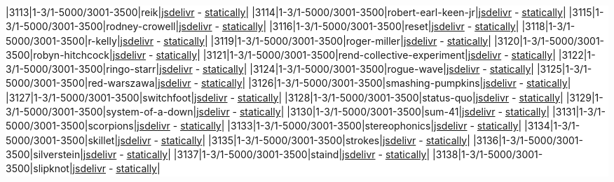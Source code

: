 |3113|1-3/1-5000/3001-3500|reik|[jsdelivr](https://cdn.jsdelivr.net/gh/dbchord/webp-old-a-600x600_1-3/1-5000/3001-3500/reik.webp) - [statically](https://cdn.statically.io/gh/dbchord/webp-old-a-600x600_1-3/img/1-5000/3001-3500/reik.webp)|
|3114|1-3/1-5000/3001-3500|robert-earl-keen-jr|[jsdelivr](https://cdn.jsdelivr.net/gh/dbchord/webp-old-a-600x600_1-3/1-5000/3001-3500/robert-earl-keen-jr.webp) - [statically](https://cdn.statically.io/gh/dbchord/webp-old-a-600x600_1-3/img/1-5000/3001-3500/robert-earl-keen-jr.webp)|
|3115|1-3/1-5000/3001-3500|rodney-crowell|[jsdelivr](https://cdn.jsdelivr.net/gh/dbchord/webp-old-a-600x600_1-3/1-5000/3001-3500/rodney-crowell.webp) - [statically](https://cdn.statically.io/gh/dbchord/webp-old-a-600x600_1-3/img/1-5000/3001-3500/rodney-crowell.webp)|
|3116|1-3/1-5000/3001-3500|reset|[jsdelivr](https://cdn.jsdelivr.net/gh/dbchord/webp-old-a-600x600_1-3/1-5000/3001-3500/reset.webp) - [statically](https://cdn.statically.io/gh/dbchord/webp-old-a-600x600_1-3/img/1-5000/3001-3500/reset.webp)|
|3118|1-3/1-5000/3001-3500|r-kelly|[jsdelivr](https://cdn.jsdelivr.net/gh/dbchord/webp-old-a-600x600_1-3/1-5000/3001-3500/r-kelly.webp) - [statically](https://cdn.statically.io/gh/dbchord/webp-old-a-600x600_1-3/img/1-5000/3001-3500/r-kelly.webp)|
|3119|1-3/1-5000/3001-3500|roger-miller|[jsdelivr](https://cdn.jsdelivr.net/gh/dbchord/webp-old-a-600x600_1-3/1-5000/3001-3500/roger-miller.webp) - [statically](https://cdn.statically.io/gh/dbchord/webp-old-a-600x600_1-3/img/1-5000/3001-3500/roger-miller.webp)|
|3120|1-3/1-5000/3001-3500|robyn-hitchcock|[jsdelivr](https://cdn.jsdelivr.net/gh/dbchord/webp-old-a-600x600_1-3/1-5000/3001-3500/robyn-hitchcock.webp) - [statically](https://cdn.statically.io/gh/dbchord/webp-old-a-600x600_1-3/img/1-5000/3001-3500/robyn-hitchcock.webp)|
|3121|1-3/1-5000/3001-3500|rend-collective-experiment|[jsdelivr](https://cdn.jsdelivr.net/gh/dbchord/webp-old-a-600x600_1-3/1-5000/3001-3500/rend-collective-experiment.webp) - [statically](https://cdn.statically.io/gh/dbchord/webp-old-a-600x600_1-3/img/1-5000/3001-3500/rend-collective-experiment.webp)|
|3122|1-3/1-5000/3001-3500|ringo-starr|[jsdelivr](https://cdn.jsdelivr.net/gh/dbchord/webp-old-a-600x600_1-3/1-5000/3001-3500/ringo-starr.webp) - [statically](https://cdn.statically.io/gh/dbchord/webp-old-a-600x600_1-3/img/1-5000/3001-3500/ringo-starr.webp)|
|3124|1-3/1-5000/3001-3500|rogue-wave|[jsdelivr](https://cdn.jsdelivr.net/gh/dbchord/webp-old-a-600x600_1-3/1-5000/3001-3500/rogue-wave.webp) - [statically](https://cdn.statically.io/gh/dbchord/webp-old-a-600x600_1-3/img/1-5000/3001-3500/rogue-wave.webp)|
|3125|1-3/1-5000/3001-3500|red-warszawa|[jsdelivr](https://cdn.jsdelivr.net/gh/dbchord/webp-old-a-600x600_1-3/1-5000/3001-3500/red-warszawa.webp) - [statically](https://cdn.statically.io/gh/dbchord/webp-old-a-600x600_1-3/img/1-5000/3001-3500/red-warszawa.webp)|
|3126|1-3/1-5000/3001-3500|smashing-pumpkins|[jsdelivr](https://cdn.jsdelivr.net/gh/dbchord/webp-old-a-600x600_1-3/1-5000/3001-3500/smashing-pumpkins.webp) - [statically](https://cdn.statically.io/gh/dbchord/webp-old-a-600x600_1-3/img/1-5000/3001-3500/smashing-pumpkins.webp)|
|3127|1-3/1-5000/3001-3500|switchfoot|[jsdelivr](https://cdn.jsdelivr.net/gh/dbchord/webp-old-a-600x600_1-3/1-5000/3001-3500/switchfoot.webp) - [statically](https://cdn.statically.io/gh/dbchord/webp-old-a-600x600_1-3/img/1-5000/3001-3500/switchfoot.webp)|
|3128|1-3/1-5000/3001-3500|status-quo|[jsdelivr](https://cdn.jsdelivr.net/gh/dbchord/webp-old-a-600x600_1-3/1-5000/3001-3500/status-quo.webp) - [statically](https://cdn.statically.io/gh/dbchord/webp-old-a-600x600_1-3/img/1-5000/3001-3500/status-quo.webp)|
|3129|1-3/1-5000/3001-3500|system-of-a-down|[jsdelivr](https://cdn.jsdelivr.net/gh/dbchord/webp-old-a-600x600_1-3/1-5000/3001-3500/system-of-a-down.webp) - [statically](https://cdn.statically.io/gh/dbchord/webp-old-a-600x600_1-3/img/1-5000/3001-3500/system-of-a-down.webp)|
|3130|1-3/1-5000/3001-3500|sum-41|[jsdelivr](https://cdn.jsdelivr.net/gh/dbchord/webp-old-a-600x600_1-3/1-5000/3001-3500/sum-41.webp) - [statically](https://cdn.statically.io/gh/dbchord/webp-old-a-600x600_1-3/img/1-5000/3001-3500/sum-41.webp)|
|3131|1-3/1-5000/3001-3500|scorpions|[jsdelivr](https://cdn.jsdelivr.net/gh/dbchord/webp-old-a-600x600_1-3/1-5000/3001-3500/scorpions.webp) - [statically](https://cdn.statically.io/gh/dbchord/webp-old-a-600x600_1-3/img/1-5000/3001-3500/scorpions.webp)|
|3133|1-3/1-5000/3001-3500|stereophonics|[jsdelivr](https://cdn.jsdelivr.net/gh/dbchord/webp-old-a-600x600_1-3/1-5000/3001-3500/stereophonics.webp) - [statically](https://cdn.statically.io/gh/dbchord/webp-old-a-600x600_1-3/img/1-5000/3001-3500/stereophonics.webp)|
|3134|1-3/1-5000/3001-3500|skillet|[jsdelivr](https://cdn.jsdelivr.net/gh/dbchord/webp-old-a-600x600_1-3/1-5000/3001-3500/skillet.webp) - [statically](https://cdn.statically.io/gh/dbchord/webp-old-a-600x600_1-3/img/1-5000/3001-3500/skillet.webp)|
|3135|1-3/1-5000/3001-3500|strokes|[jsdelivr](https://cdn.jsdelivr.net/gh/dbchord/webp-old-a-600x600_1-3/1-5000/3001-3500/strokes.webp) - [statically](https://cdn.statically.io/gh/dbchord/webp-old-a-600x600_1-3/img/1-5000/3001-3500/strokes.webp)|
|3136|1-3/1-5000/3001-3500|silverstein|[jsdelivr](https://cdn.jsdelivr.net/gh/dbchord/webp-old-a-600x600_1-3/1-5000/3001-3500/silverstein.webp) - [statically](https://cdn.statically.io/gh/dbchord/webp-old-a-600x600_1-3/img/1-5000/3001-3500/silverstein.webp)|
|3137|1-3/1-5000/3001-3500|staind|[jsdelivr](https://cdn.jsdelivr.net/gh/dbchord/webp-old-a-600x600_1-3/1-5000/3001-3500/staind.webp) - [statically](https://cdn.statically.io/gh/dbchord/webp-old-a-600x600_1-3/img/1-5000/3001-3500/staind.webp)|
|3138|1-3/1-5000/3001-3500|slipknot|[jsdelivr](https://cdn.jsdelivr.net/gh/dbchord/webp-old-a-600x600_1-3/1-5000/3001-3500/slipknot.webp) - [statically](https://cdn.statically.io/gh/dbchord/webp-old-a-600x600_1-3/img/1-5000/3001-3500/slipknot.webp)|